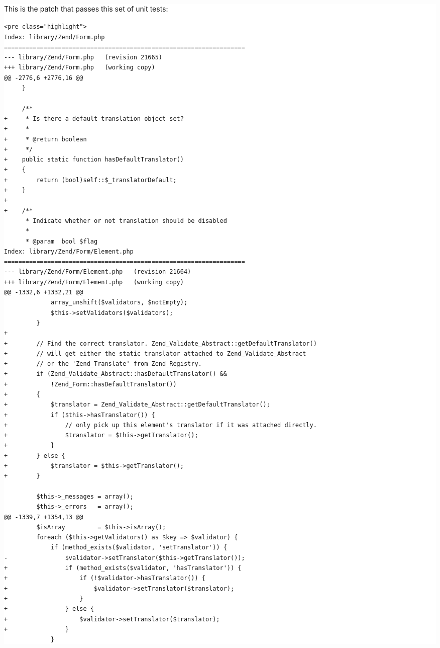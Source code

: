 
This is the patch that passes this set of unit tests:

 
    <pre class="highlight">
    Index: library/Zend/Form.php
    ===================================================================
    --- library/Zend/Form.php   (revision 21665)
    +++ library/Zend/Form.php   (working copy)
    @@ -2776,6 +2776,16 @@
         }
     
         /**
    +     * Is there a default translation object set?
    +     * 
    +     * @return boolean
    +     */
    +    public static function hasDefaultTranslator()
    +    { 
    +        return (bool)self::$_translatorDefault;
    +    }
    +    
    +    /**
          * Indicate whether or not translation should be disabled
          *
          * @param  bool $flag
    Index: library/Zend/Form/Element.php
    ===================================================================
    --- library/Zend/Form/Element.php   (revision 21664)
    +++ library/Zend/Form/Element.php   (working copy)
    @@ -1332,6 +1332,21 @@
                 array_unshift($validators, $notEmpty);
                 $this->setValidators($validators);
             }
    +        
    +        // Find the correct translator. Zend_Validate_Abstract::getDefaultTranslator()
    +        // will get either the static translator attached to Zend_Validate_Abstract
    +        // or the 'Zend_Translate' from Zend_Registry. 
    +        if (Zend_Validate_Abstract::hasDefaultTranslator() && 
    +            !Zend_Form::hasDefaultTranslator()) 
    +        {
    +            $translator = Zend_Validate_Abstract::getDefaultTranslator();
    +            if ($this->hasTranslator()) {
    +                // only pick up this element's translator if it was attached directly.
    +                $translator = $this->getTranslator();
    +            }
    +        } else {
    +            $translator = $this->getTranslator();
    +        }
     
             $this->_messages = array();
             $this->_errors   = array();
    @@ -1339,7 +1354,13 @@
             $isArray         = $this->isArray();
             foreach ($this->getValidators() as $key => $validator) {
                 if (method_exists($validator, 'setTranslator')) {
    -                $validator->setTranslator($this->getTranslator());
    +                if (method_exists($validator, 'hasTranslator')) {
    +                    if (!$validator->hasTranslator()) {                    
    +                        $validator->setTranslator($translator);
    +                    }
    +                } else {
    +                    $validator->setTranslator($translator);
    +                }
                 }
     